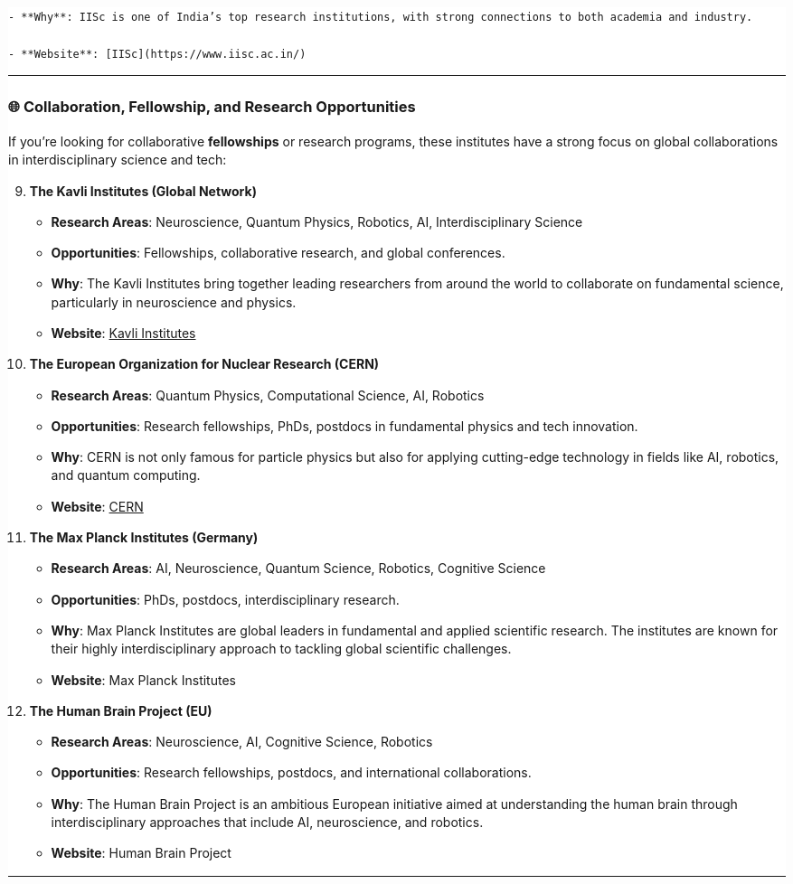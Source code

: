     - **Why**: IISc is one of India’s top research institutions, with strong connections to both academia and industry.
        
    - **Website**: [IISc](https://www.iisc.ac.in/)
        

---

### **🌐 Collaboration, Fellowship, and Research Opportunities**

If you’re looking for collaborative **fellowships** or research programs, these institutes have a strong focus on global collaborations in interdisciplinary science and tech:

9. **The Kavli Institutes (Global Network)**
    
    - **Research Areas**: Neuroscience, Quantum Physics, Robotics, AI, Interdisciplinary Science
        
    - **Opportunities**: Fellowships, collaborative research, and global conferences.
        
    - **Why**: The Kavli Institutes bring together leading researchers from around the world to collaborate on fundamental science, particularly in neuroscience and physics.
        
    - **Website**: [Kavli Institutes](https://www.kavli.org/)
        
10. **The European Organization for Nuclear Research (CERN)**
    
    - **Research Areas**: Quantum Physics, Computational Science, AI, Robotics
        
    - **Opportunities**: Research fellowships, PhDs, postdocs in fundamental physics and tech innovation.
        
    - **Why**: CERN is not only famous for particle physics but also for applying cutting-edge technology in fields like AI, robotics, and quantum computing.
        
    - **Website**: [CERN](https://home.cern/)
        
11. **The Max Planck Institutes (Germany)**
    
    - **Research Areas**: AI, Neuroscience, Quantum Science, Robotics, Cognitive Science
        
    - **Opportunities**: PhDs, postdocs, interdisciplinary research.
        
    - **Why**: Max Planck Institutes are global leaders in fundamental and applied scientific research. The institutes are known for their highly interdisciplinary approach to tackling global scientific challenges.
        
    - **Website**: Max Planck Institutes
        
12. **The Human Brain Project (EU)**
    
    - **Research Areas**: Neuroscience, AI, Cognitive Science, Robotics
        
    - **Opportunities**: Research fellowships, postdocs, and international collaborations.
        
    - **Why**: The Human Brain Project is an ambitious European initiative aimed at understanding the human brain through interdisciplinary approaches that include AI, neuroscience, and robotics.
        
    - **Website**: Human Brain Project
        

---
